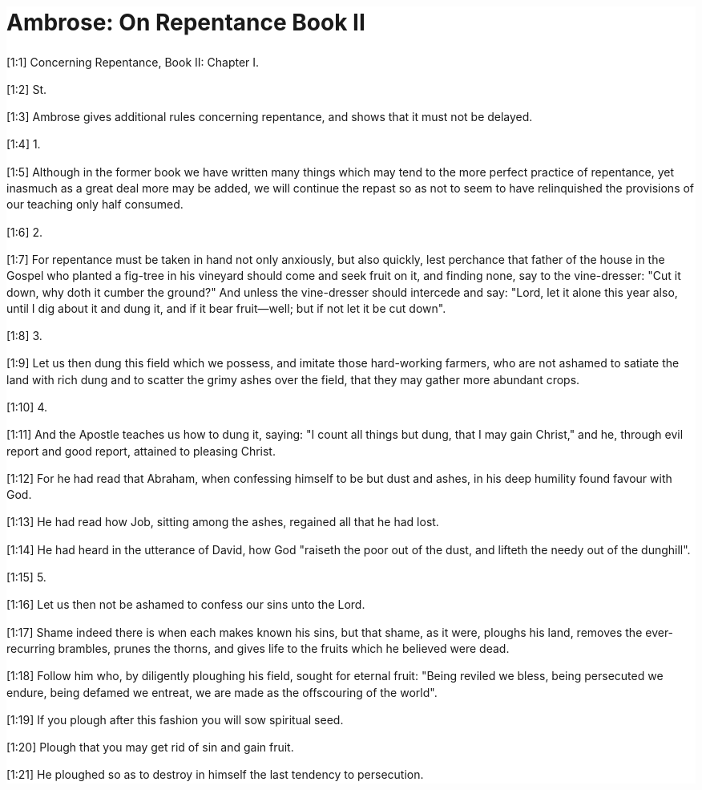 # Ambrose: On Repentance Book II

[1:1] Concerning Repentance, Book II:  Chapter I.

[1:2] St.

[1:3] Ambrose gives additional rules concerning repentance, and shows that it must not be delayed.

[1:4] 1.

[1:5] Although in the former book we have written many things which may tend to the more perfect practice of repentance, yet inasmuch as a great deal more may be added, we will continue the repast so as not to seem to have relinquished the provisions of our teaching only half consumed.

[1:6] 2.

[1:7] For repentance must be taken in hand not only anxiously, but also quickly, lest perchance that father of the house in the Gospel who planted a fig-tree in his vineyard should come and seek fruit on it, and finding none, say to the vine-dresser: "Cut it down, why doth it cumber the ground?" And unless the vine-dresser should intercede and say: "Lord, let it alone this year also, until I dig about it and dung it, and if it bear fruit—well; but if not let it be cut down".

[1:8] 3.

[1:9] Let us then dung this field which we possess, and imitate those hard-working farmers, who are not ashamed to satiate the land with rich dung and to scatter the grimy ashes over the field, that they may gather more abundant crops.

[1:10] 4.

[1:11] And the Apostle teaches us how to dung it, saying: "I count all things but dung, that I may gain Christ," and he, through evil report and good report, attained to pleasing Christ.

[1:12] For he had read that Abraham, when confessing himself to be but dust and ashes, in his deep humility found favour with God.

[1:13] He had read how Job, sitting among the ashes, regained all that he had lost.

[1:14] He had heard in the utterance of David, how God "raiseth the poor out of the dust, and lifteth the needy out of the dunghill".

[1:15] 5.

[1:16] Let us then not be ashamed to confess our sins unto the Lord.

[1:17] Shame indeed there is when each makes known his sins, but that shame, as it were, ploughs his land, removes the ever-recurring brambles, prunes the thorns, and gives life to the fruits which he believed were dead.

[1:18] Follow him who, by diligently ploughing his field, sought for eternal fruit: "Being reviled we bless, being persecuted we endure, being defamed we entreat, we are made as the offscouring of the world".

[1:19] If you plough after this fashion you will sow spiritual seed.

[1:20] Plough that you may get rid of sin and gain fruit.

[1:21] He ploughed so as to destroy in himself the last tendency to persecution.

